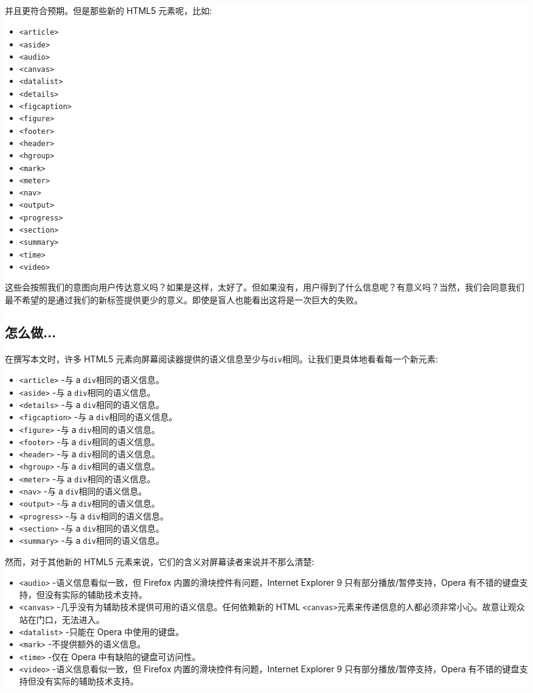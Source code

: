 并且更符合预期。但是那些新的 HTML5 元素呢，比如:

*   `<article>`
*   `<aside>`
*   `<audio>`
*   `<canvas>`
*   `<datalist>`
*   `<details>`
*   `<figcaption>`
*   `<figure>`
*   `<footer>`
*   `<header>`
*   `<hgroup>`
*   `<mark>`
*   `<meter>`
*   `<nav>`
*   `<output>`
*   `<progress>`
*   `<section>`
*   `<summary>`
*   `<time>`
*   `<video>`

这些会按照我们的意图向用户传达意义吗？如果是这样，太好了。但如果没有，用户得到了什么信息呢？有意义吗？当然，我们会同意我们最不希望的是通过我们的新标签提供更少的意义。即使是盲人也能看出这将是一次巨大的失败。

## 怎么做...

在撰写本文时，许多 HTML5 元素向屏幕阅读器提供的语义信息至少与`div`相同。让我们更具体地看看每一个新元素:

*   `<article>` -与 a `div`相同的语义信息。
*   `<aside>` -与 a `div`相同的语义信息。
*   `<details>` -与 a `div`相同的语义信息。
*   `<figcaption>` -与 a `div`相同的语义信息。
*   `<figure>` -与 a `div`相同的语义信息。
*   `<footer>` -与 a `div`相同的语义信息。
*   `<header>` -与 a `div`相同的语义信息。
*   `<hgroup>` -与 a `div`相同的语义信息。
*   `<meter>` -与 a `div`相同的语义信息。
*   `<nav>` -与 a `div`相同的语义信息。
*   `<output>` -与 a `div`相同的语义信息。
*   `<progress>` -与 a `div`相同的语义信息。
*   `<section>` -与 a `div`相同的语义信息。
*   `<summary>` -与 a `div`相同的语义信息。

然而，对于其他新的 HTML5 元素来说，它们的含义对屏幕读者来说并不那么清楚:

*   `<audio>` -语义信息看似一致，但 Firefox 内置的滑块控件有问题，Internet Explorer 9 只有部分播放/暂停支持，Opera 有不错的键盘支持，但没有实际的辅助技术支持。
*   `<canvas>` -几乎没有为辅助技术提供可用的语义信息。任何依赖新的 HTML `<canvas>`元素来传递信息的人都必须非常小心。故意让观众站在门口，无法进入。
*   `<datalist>` -只能在 Opera 中使用的键盘。
*   `<mark>` -不提供额外的语义信息。
*   `<time>` -仅在 Opera 中有缺陷的键盘可访问性。
*   `<video>` -语义信息看似一致，但 Firefox 内置的滑块控件有问题，Internet Explorer 9 只有部分播放/暂停支持，Opera 有不错的键盘支持但没有实际的辅助技术支持。
